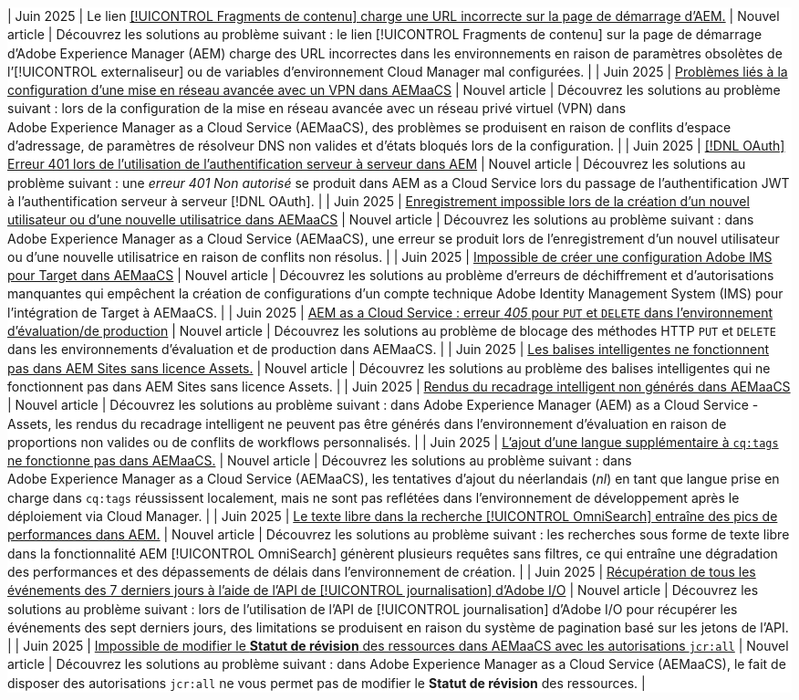 | Juin 2025 | Le lien [[!UICONTROL Fragments de contenu] charge une URL incorrecte sur la page de démarrage d’AEM.](https://experienceleague.adobe.com/fr/docs/experience-cloud-kcs/kbarticles/ka-26700) | Nouvel article | Découvrez les solutions au problème suivant : le lien [!UICONTROL Fragments de contenu] sur la page de démarrage d’Adobe Experience Manager (AEM) charge des URL incorrectes dans les environnements en raison de paramètres obsolètes de l’[!UICONTROL externaliseur] ou de variables d’environnement Cloud Manager mal configurées. |
| Juin 2025 | [Problèmes liés à la configuration d’une mise en réseau avancée avec un VPN dans AEMaaCS](https://experienceleague.adobe.com/fr/docs/experience-cloud-kcs/kbarticles/ka-26714) | Nouvel article | Découvrez les solutions au problème suivant : lors de la configuration de la mise en réseau avancée avec un réseau privé virtuel (VPN) dans Adobe Experience Manager as a Cloud Service (AEMaaCS), des problèmes se produisent en raison de conflits d’espace d’adressage, de paramètres de résolveur DNS non valides et d’états bloqués lors de la configuration. |
| Juin 2025 | [[!DNL OAuth] Erreur 401 lors de l’utilisation de l’authentification serveur à serveur dans AEM](https://experienceleague.adobe.com/fr/docs/experience-cloud-kcs/kbarticles/ka-26755) | Nouvel article | Découvrez les solutions au problème suivant : une *erreur 401 Non autorisé* se produit dans AEM as a Cloud Service lors du passage de l’authentification JWT à l’authentification serveur à serveur [!DNL OAuth]. |
| Juin 2025 | [Enregistrement impossible lors de la création d’un nouvel utilisateur ou d’une nouvelle utilisatrice dans AEMaaCS](https://experienceleague.adobe.com/fr/docs/experience-cloud-kcs/kbarticles/ka-26777) | Nouvel article | Découvrez les solutions au problème suivant : dans Adobe Experience Manager as a Cloud Service (AEMaaCS), une erreur se produit lors de l’enregistrement d’un nouvel utilisateur ou d’une nouvelle utilisatrice en raison de conflits non résolus. |
| Juin 2025 | [Impossible de créer une configuration Adobe IMS pour Target dans AEMaaCS](https://experienceleague.adobe.com/fr/docs/experience-cloud-kcs/kbarticles/ka-26820) | Nouvel article | Découvrez les solutions au problème d’erreurs de déchiffrement et d’autorisations manquantes qui empêchent la création de configurations d’un compte technique Adobe Identity Management System (IMS) pour l’intégration de Target à AEMaaCS. |
| Juin 2025 | [AEM as a Cloud Service : erreur *405* pour `PUT` et `DELETE` dans l’environnement d’évaluation/de production](https://experienceleague.adobe.com/fr/docs/experience-cloud-kcs/kbarticles/ka-26841) | Nouvel article | Découvrez les solutions au problème de blocage des méthodes HTTP `PUT` et `DELETE` dans les environnements d’évaluation et de production dans AEMaaCS. |
| Juin 2025 | [Les balises intelligentes ne fonctionnent pas dans AEM Sites sans licence Assets.](https://experienceleague.adobe.com/fr/docs/experience-cloud-kcs/kbarticles/ka-26842) | Nouvel article | Découvrez les solutions au problème des balises intelligentes qui ne fonctionnent pas dans AEM Sites sans licence Assets. |
| Juin 2025 | [Rendus du recadrage intelligent non générés dans AEMaaCS](https://experienceleague.adobe.com/fr/docs/experience-cloud-kcs/kbarticles/ka-26873) | Nouvel article | Découvrez les solutions au problème suivant : dans Adobe Experience Manager (AEM) as a Cloud Service - Assets, les rendus du recadrage intelligent ne peuvent pas être générés dans l’environnement d’évaluation en raison de proportions non valides ou de conflits de workflows personnalisés. |
| Juin 2025 | [L’ajout d’une langue supplémentaire à `cq:tags` ne fonctionne pas dans AEMaaCS.](https://experienceleague.adobe.com/fr/docs/experience-cloud-kcs/kbarticles/ka-26906) | Nouvel article | Découvrez les solutions au problème suivant : dans Adobe Experience Manager as a Cloud Service (AEMaaCS), les tentatives d’ajout du néerlandais (*nl*) en tant que langue prise en charge dans `cq:tags` réussissent localement, mais ne sont pas reflétées dans l’environnement de développement après le déploiement via Cloud Manager. |
| Juin 2025 | [Le texte libre dans la recherche [!UICONTROL OmniSearch] entraîne des pics de performances dans AEM.](https://experienceleague.adobe.com/fr/docs/experience-cloud-kcs/kbarticles/ka-26950) | Nouvel article | Découvrez les solutions au problème suivant : les recherches sous forme de texte libre dans la fonctionnalité AEM [!UICONTROL OmniSearch] génèrent plusieurs requêtes sans filtres, ce qui entraîne une dégradation des performances et des dépassements de délais dans l’environnement de création. |
| Juin 2025 | [Récupération de tous les événements des 7 derniers jours à l’aide de l’API de [!UICONTROL journalisation] d’Adobe I/O](https://experienceleague.adobe.com/fr/docs/experience-cloud-kcs/kbarticles/ka-26979) | Nouvel article | Découvrez les solutions au problème suivant : lors de l’utilisation de l’API de [!UICONTROL journalisation] d’Adobe I/O pour récupérer les événements des sept derniers jours, des limitations se produisent en raison du système de pagination basé sur les jetons de l’API. |
| Juin 2025 | [Impossible de modifier le **Statut de révision** des ressources dans AEMaaCS avec les autorisations `jcr:all`](https://experienceleague.adobe.com/fr/docs/experience-cloud-kcs/kbarticles/ka-27001) | Nouvel article | Découvrez les solutions au problème suivant : dans Adobe Experience Manager as a Cloud Service (AEMaaCS), le fait de disposer des autorisations `jcr:all` ne vous permet pas de modifier le **Statut de révision** des ressources. |
